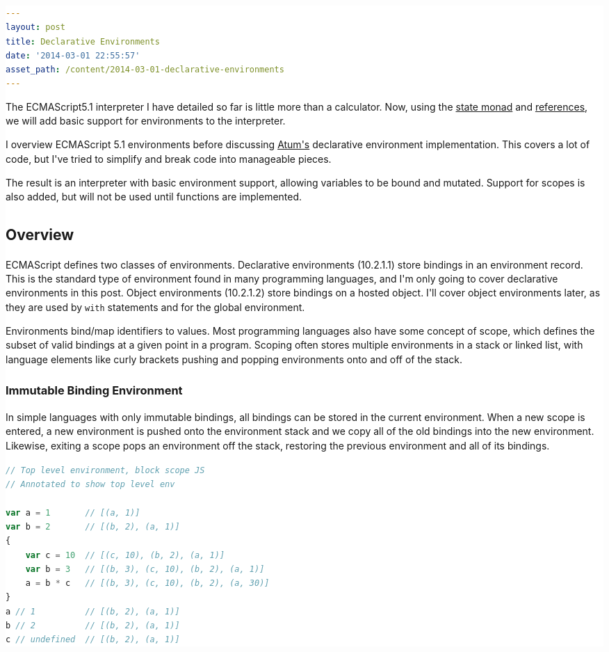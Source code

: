 ```yaml
---
layout: post
title: Declarative Environments
date: '2014-03-01 22:55:57'
asset_path: /content/2014-03-01-declarative-environments
---
```

The ECMAScript5.1 interpreter I have detailed so far is little more than a calculator. Now, using the [state monad][state] and [references][references], we will add basic support for environments to the interpreter. 

I overview ECMAScript 5.1 environments before discussing [Atum's][atum] declarative environment implementation. This covers a lot of code, but I've tried to simplify and break code into manageable pieces.

The result is an interpreter with basic environment support, allowing variables to be bound and mutated. Support for scopes is also added, but will not be used until functions are implemented.


## Overview
ECMAScript defines two classes of environments. Declarative environments (10.2.1.1) store bindings in an environment record. This is the standard type of environment found in many programming languages, and I'm only going to cover declarative environments in this post. Object environments (10.2.1.2) store bindings on a hosted object. I'll cover object environments later, as they are used by `with` statements and for the global environment.

Environments bind/map identifiers to values. Most programming languages also have some concept of scope, which defines the subset of valid bindings at a given point in a program. Scoping often stores multiple environments in a stack or linked list, with language elements like curly brackets pushing and popping environments onto and off of the stack.

### Immutable Binding Environment
In simple languages with only immutable bindings, all bindings can be stored in the current environment. When a new scope is entered, a new environment is pushed onto the environment stack and we copy all of the old bindings into the new environment. Likewise, exiting a scope pops an environment off the stack, restoring the previous environment and all of its bindings.

```js
// Top level environment, block scope JS
// Annotated to show top level env

var a = 1       // [(a, 1)]
var b = 2       // [(b, 2), (a, 1)]
{
    var c = 10  // [(c, 10), (b, 2), (a, 1)]
    var b = 3   // [(b, 3), (c, 10), (b, 2), (a, 1)]
    a = b * c   // [(b, 3), (c, 10), (b, 2), (a, 30)]
}
a // 1          // [(b, 2), (a, 1)]
b // 2          // [(b, 2), (a, 1)]
c // undefined  // [(b, 2), (a, 1)]
```


[atum]: https://github.com/mattbierner/atum
[hashtrie]: https://github.com/mattbierner/hashtrie
[references]: https://blog.mattbierner.com/persistent-object-references-using-the-state-monad/
[lifting]: https://blog.mattbierner.com/primitive-operations-as-computations/
[state]: https://blog.mattbierner.com/adding-state/
[dynamic]: http://msujaws.wordpress.com/2011/05/03/static-vs-dynamic-scoping/
[spaghetti]: http://en.wikipedia.org/wiki/Spaghetti_stack
[persistent]: http://en.wikipedia.org/wiki/Persistent_data_structure